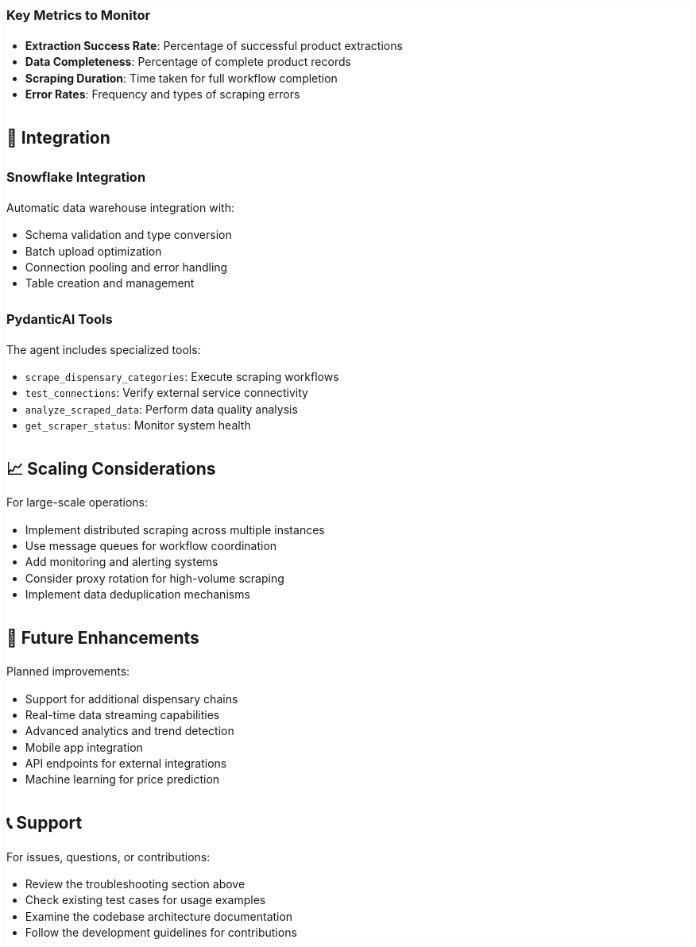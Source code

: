 ### Key Metrics to Monitor
- **Extraction Success Rate**: Percentage of successful product extractions
- **Data Completeness**: Percentage of complete product records
- **Scraping Duration**: Time taken for full workflow completion
- **Error Rates**: Frequency and types of scraping errors

## 🔗 Integration

### Snowflake Integration
Automatic data warehouse integration with:
- Schema validation and type conversion
- Batch upload optimization
- Connection pooling and error handling
- Table creation and management

### PydanticAI Tools
The agent includes specialized tools:
- `scrape_dispensary_categories`: Execute scraping workflows
- `test_connections`: Verify external service connectivity
- `analyze_scraped_data`: Perform data quality analysis
- `get_scraper_status`: Monitor system health

## 📈 Scaling Considerations

For large-scale operations:
- Implement distributed scraping across multiple instances
- Use message queues for workflow coordination
- Add monitoring and alerting systems
- Consider proxy rotation for high-volume scraping
- Implement data deduplication mechanisms

## 🎯 Future Enhancements

Planned improvements:
- Support for additional dispensary chains
- Real-time data streaming capabilities
- Advanced analytics and trend detection
- Mobile app integration
- API endpoints for external integrations
- Machine learning for price prediction

## 📞 Support

For issues, questions, or contributions:
- Review the troubleshooting section above
- Check existing test cases for usage examples
- Examine the codebase architecture documentation
- Follow the development guidelines for contributions